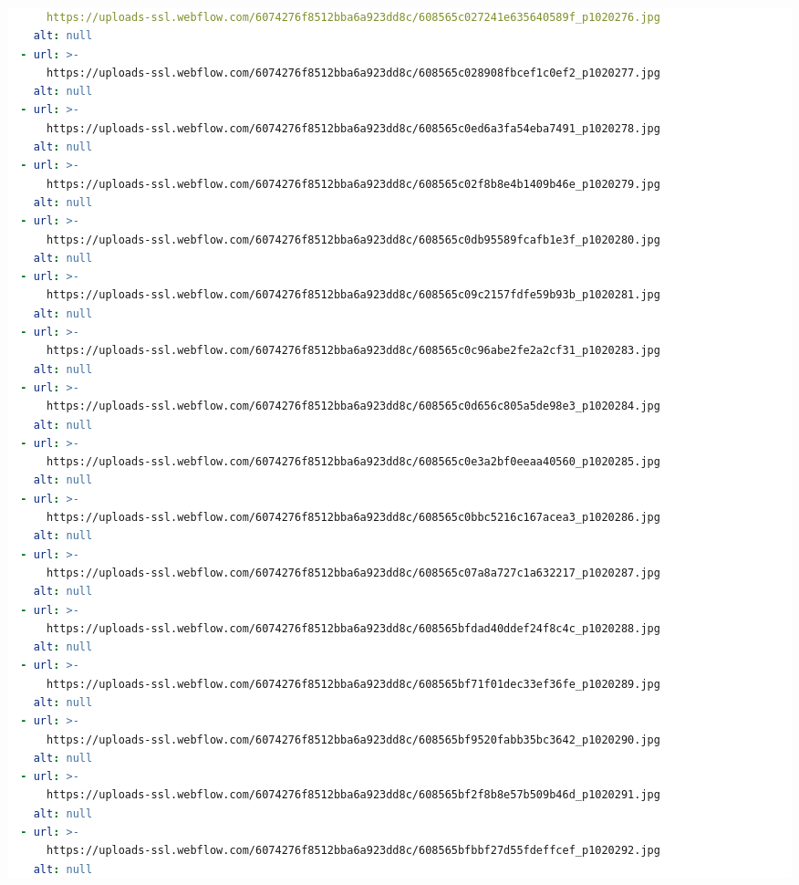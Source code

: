```yaml
      https://uploads-ssl.webflow.com/6074276f8512bba6a923dd8c/608565c027241e635640589f_p1020276.jpg
    alt: null
  - url: >-
      https://uploads-ssl.webflow.com/6074276f8512bba6a923dd8c/608565c028908fbcef1c0ef2_p1020277.jpg
    alt: null
  - url: >-
      https://uploads-ssl.webflow.com/6074276f8512bba6a923dd8c/608565c0ed6a3fa54eba7491_p1020278.jpg
    alt: null
  - url: >-
      https://uploads-ssl.webflow.com/6074276f8512bba6a923dd8c/608565c02f8b8e4b1409b46e_p1020279.jpg
    alt: null
  - url: >-
      https://uploads-ssl.webflow.com/6074276f8512bba6a923dd8c/608565c0db95589fcafb1e3f_p1020280.jpg
    alt: null
  - url: >-
      https://uploads-ssl.webflow.com/6074276f8512bba6a923dd8c/608565c09c2157fdfe59b93b_p1020281.jpg
    alt: null
  - url: >-
      https://uploads-ssl.webflow.com/6074276f8512bba6a923dd8c/608565c0c96abe2fe2a2cf31_p1020283.jpg
    alt: null
  - url: >-
      https://uploads-ssl.webflow.com/6074276f8512bba6a923dd8c/608565c0d656c805a5de98e3_p1020284.jpg
    alt: null
  - url: >-
      https://uploads-ssl.webflow.com/6074276f8512bba6a923dd8c/608565c0e3a2bf0eeaa40560_p1020285.jpg
    alt: null
  - url: >-
      https://uploads-ssl.webflow.com/6074276f8512bba6a923dd8c/608565c0bbc5216c167acea3_p1020286.jpg
    alt: null
  - url: >-
      https://uploads-ssl.webflow.com/6074276f8512bba6a923dd8c/608565c07a8a727c1a632217_p1020287.jpg
    alt: null
  - url: >-
      https://uploads-ssl.webflow.com/6074276f8512bba6a923dd8c/608565bfdad40ddef24f8c4c_p1020288.jpg
    alt: null
  - url: >-
      https://uploads-ssl.webflow.com/6074276f8512bba6a923dd8c/608565bf71f01dec33ef36fe_p1020289.jpg
    alt: null
  - url: >-
      https://uploads-ssl.webflow.com/6074276f8512bba6a923dd8c/608565bf9520fabb35bc3642_p1020290.jpg
    alt: null
  - url: >-
      https://uploads-ssl.webflow.com/6074276f8512bba6a923dd8c/608565bf2f8b8e57b509b46d_p1020291.jpg
    alt: null
  - url: >-
      https://uploads-ssl.webflow.com/6074276f8512bba6a923dd8c/608565bfbbf27d55fdeffcef_p1020292.jpg
    alt: null
```